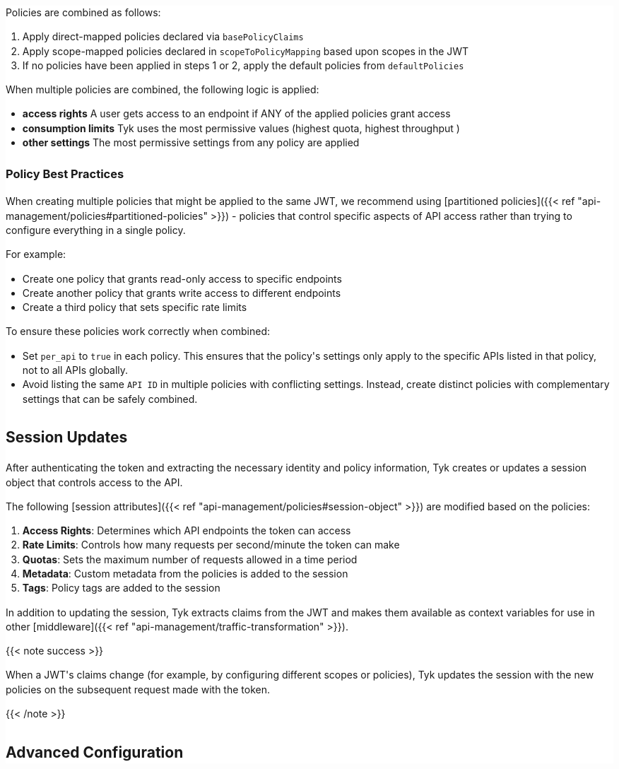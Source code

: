 Policies are combined as follows:

1. Apply direct-mapped policies declared via `basePolicyClaims`
2. Apply scope-mapped policies declared in `scopeToPolicyMapping` based upon scopes in the JWT
3. If no policies have been applied in steps 1 or 2, apply the default policies from `defaultPolicies`

When multiple policies are combined, the following logic is applied:

- **access rights** A user gets access to an endpoint if ANY of the applied policies grant access
- **consumption limits** Tyk uses the most permissive values (highest quota, highest throughput )
- **other settings** The most permissive settings from any policy are applied

### Policy Best Practices

When creating multiple policies that might be applied to the same JWT, we recommend using [partitioned policies]({{< ref "api-management/policies#partitioned-policies" >}}) - policies that control specific aspects of API access rather than trying to configure everything in a single policy.

For example:

- Create one policy that grants read-only access to specific endpoints
- Create another policy that grants write access to different endpoints
- Create a third policy that sets specific rate limits

To ensure these policies work correctly when combined:

- Set `per_api` to `true` in each policy. This ensures that the policy's settings only apply to the specific APIs listed in that policy, not to all APIs globally.
- Avoid listing the same `API ID` in multiple policies with conflicting settings. Instead, create distinct policies with complementary settings that can be safely combined.


## Session Updates

After authenticating the token and extracting the necessary identity and policy information, Tyk creates or updates a session object that controls access to the API.

The following [session attributes]({{< ref "api-management/policies#session-object" >}}) are modified based on the policies:

1. **Access Rights**: Determines which API endpoints the token can access
2. **Rate Limits**: Controls how many requests per second/minute the token can make
3. **Quotas**: Sets the maximum number of requests allowed in a time period
4. **Metadata**: Custom metadata from the policies is added to the session
5. **Tags**: Policy tags are added to the session

In addition to updating the session, Tyk extracts claims from the JWT and makes them available as context variables for use in other [middleware]({{< ref "api-management/traffic-transformation" >}}).

{{< note success >}}

When a JWT's claims change (for example, by configuring different scopes or policies), Tyk updates the session with the new policies on the subsequent request made with the token.

{{< /note >}}

## Advanced Configuration
